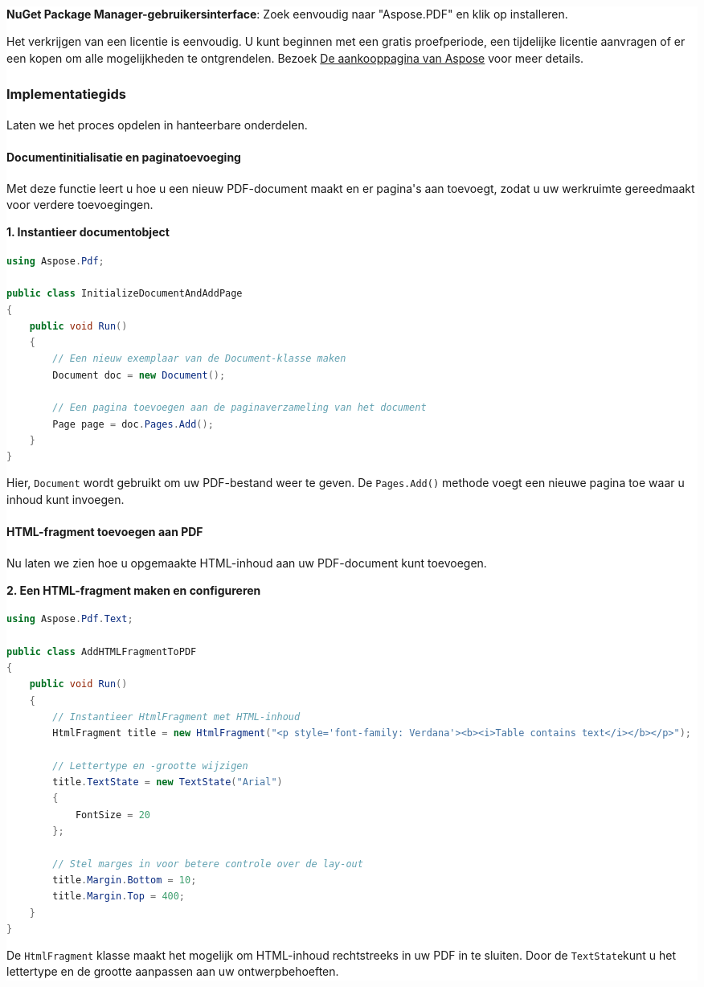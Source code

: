 **NuGet Package Manager-gebruikersinterface**: Zoek eenvoudig naar "Aspose.PDF" en klik op installeren.

Het verkrijgen van een licentie is eenvoudig. U kunt beginnen met een gratis proefperiode, een tijdelijke licentie aanvragen of er een kopen om alle mogelijkheden te ontgrendelen. Bezoek [De aankooppagina van Aspose](https://purchase.aspose.com/buy) voor meer details.

### Implementatiegids

Laten we het proces opdelen in hanteerbare onderdelen.

#### Documentinitialisatie en paginatoevoeging

Met deze functie leert u hoe u een nieuw PDF-document maakt en er pagina's aan toevoegt, zodat u uw werkruimte gereedmaakt voor verdere toevoegingen.

**1. Instantieer documentobject**

```csharp
using Aspose.Pdf;

public class InitializeDocumentAndAddPage
{
    public void Run()
    {
        // Een nieuw exemplaar van de Document-klasse maken
        Document doc = new Document();

        // Een pagina toevoegen aan de paginaverzameling van het document
        Page page = doc.Pages.Add();
    }
}
```
Hier, `Document` wordt gebruikt om uw PDF-bestand weer te geven. De `Pages.Add()` methode voegt een nieuwe pagina toe waar u inhoud kunt invoegen.

#### HTML-fragment toevoegen aan PDF

Nu laten we zien hoe u opgemaakte HTML-inhoud aan uw PDF-document kunt toevoegen.

**2. Een HTML-fragment maken en configureren**

```csharp
using Aspose.Pdf.Text;

public class AddHTMLFragmentToPDF
{
    public void Run()
    {
        // Instantieer HtmlFragment met HTML-inhoud
        HtmlFragment title = new HtmlFragment("<p style='font-family: Verdana'><b><i>Table contains text</i></b></p>");

        // Lettertype en -grootte wijzigen
        title.TextState = new TextState("Arial")
        {
            FontSize = 20
        };

        // Stel marges in voor betere controle over de lay-out
        title.Margin.Bottom = 10;
        title.Margin.Top = 400;
    }
}
```
De `HtmlFragment` klasse maakt het mogelijk om HTML-inhoud rechtstreeks in uw PDF in te sluiten. Door de `TextState`kunt u het lettertype en de grootte aanpassen aan uw ontwerpbehoeften.
